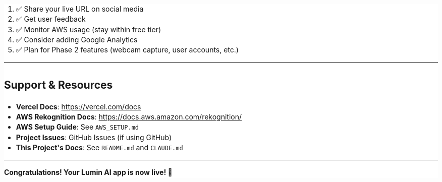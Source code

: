 1. ✅ Share your live URL on social media
2. ✅ Get user feedback
3. ✅ Monitor AWS usage (stay within free tier)
4. ✅ Consider adding Google Analytics
5. ✅ Plan for Phase 2 features (webcam capture, user accounts, etc.)

---

## Support & Resources

- **Vercel Docs**: https://vercel.com/docs
- **AWS Rekognition Docs**: https://docs.aws.amazon.com/rekognition/
- **AWS Setup Guide**: See `AWS_SETUP.md`
- **Project Issues**: GitHub Issues (if using GitHub)
- **This Project's Docs**: See `README.md` and `CLAUDE.md`

---

**Congratulations! Your Lumin AI app is now live! 🎉**
